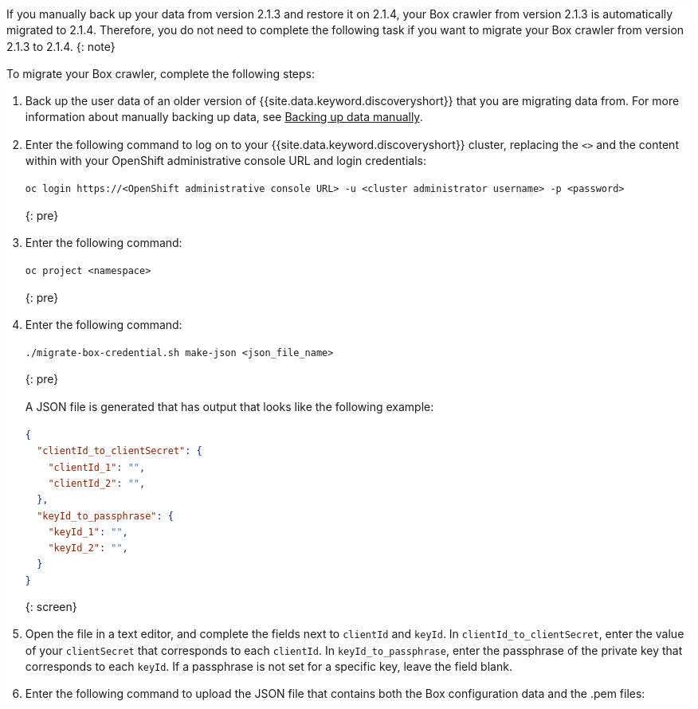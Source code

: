 If you manually back up your data from version 2.1.3 and restore it on 2.1.4, your Box crawler from version 2.1.3 is automatically migrated to 2.1.4. Therefore, you do not need to complete the following task if you want to migrate your Box crawler from version 2.1.3 to 2.1.4.
{: note}

To migrate your Box crawler, complete the following steps:

1.  Back up the user data of an older version of {{site.data.keyword.discoveryshort}} that you are migrating data from. For more information about manually backing up data, see [Backing up data manually](/docs/discovery-data?topic=discovery-data-backup-restore#backup-user-data).
1.  Enter the following command to log on to your {{site.data.keyword.discoveryshort}} cluster, replacing the `<>` and the content within with your OpenShift administrative console URL and login credentials:

    ```
    oc login https://<OpenShift administrative console URL> -u <cluster administrator username> -p <password>
    ```
    {: pre}

1.  Enter the following command:

    ```
    oc project <namespace>
    ```
    {: pre}

1.  Enter the following command:

    ```
    ./migrate-box-credential.sh make-json <json_file_name>
    ```
    {: pre}
   
    A JSON file is generated that has output that looks like the following example:

    ```json
    {
      "clientId_to_clientSecret": {
        "clientId_1": "",
        "clientId_2": "",
      },
      "keyId_to_passphrase": {
        "keyId_1": "",
        "keyId_2": "",
      }
    }
    ```
    {: screen}

1.  Open the file in a text editor, and complete the fields next to `clientId` and `keyId`. In `clientId_to_clientSecret`, enter the value of your `clientSecret` that corresponds to each `clientId`. In `keyId_to_passphrase`, enter the passphrase of the private key that corresponds to each `keyId`. If a passphrase is not set for a specific key, leave the field blank.
1.  Enter the following command to upload the JSON file that contains both the Box configuration data and the .pem files:
   